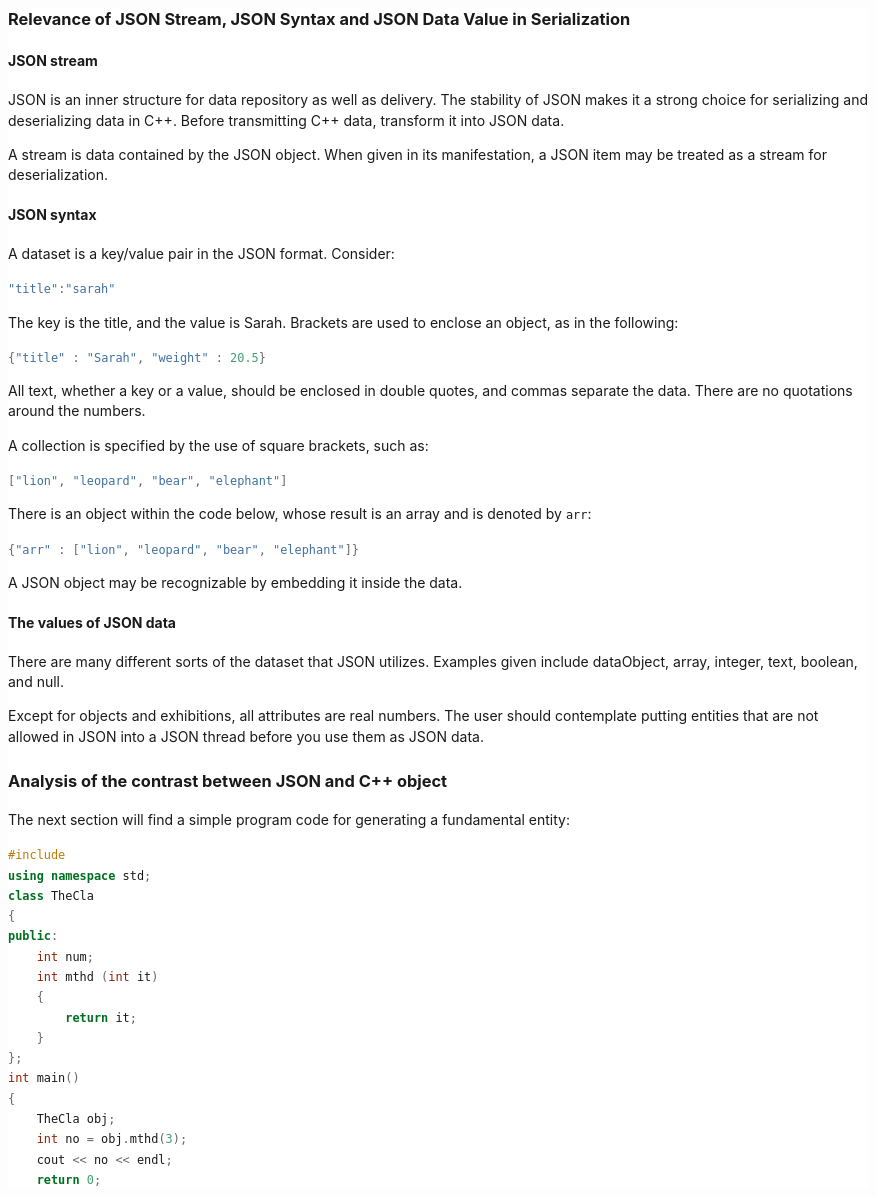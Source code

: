 ### Relevance of JSON Stream, JSON Syntax and JSON Data Value in Serialization
#### JSON stream
JSON is an inner structure for data repository as well as delivery. The stability of JSON makes it a strong choice for serializing and deserializing data in C++. Before transmitting C++ data, transform it into JSON data.

A stream is data contained by the JSON object. When given in its manifestation, a JSON item may be treated as a stream for deserialization.

#### JSON syntax
A dataset is a key/value pair in the JSON format. Consider:

```C++
"title":"sarah"
```

The key is the title, and the value is Sarah. Brackets are used to enclose an object, as in the following:

```C++
{"title" : "Sarah", "weight" : 20.5}
```

All text, whether a key or a value, should be enclosed in double quotes, and commas separate the data. There are no quotations around the numbers.

A collection is specified by the use of square brackets, such as:

```C++
["lion", "leopard", "bear", "elephant"]
```

There is an object within the code below, whose result is an array and is denoted by `arr`:

```C++
{"arr" : ["lion", "leopard", "bear", "elephant"]}
```

A JSON object may be recognizable by embedding it inside the data.

#### The values of JSON data
There are many different sorts of the dataset that JSON utilizes. Examples given include dataObject, array, integer, text, boolean, and null.

Except for objects and exhibitions, all attributes are real numbers. The user should contemplate putting entities that are not allowed in JSON into a JSON thread before you use them as JSON data.

### Analysis of the contrast between JSON and C++ object
The next section will find a simple program code for generating a fundamental entity:

```C++
#include
using namespace std;
class TheCla
{
public:
    int num;
    int mthd (int it)
    {
        return it;
    }
};
int main()
{
    TheCla obj;
    int no = obj.mthd(3);
    cout << no << endl;
    return 0;
```